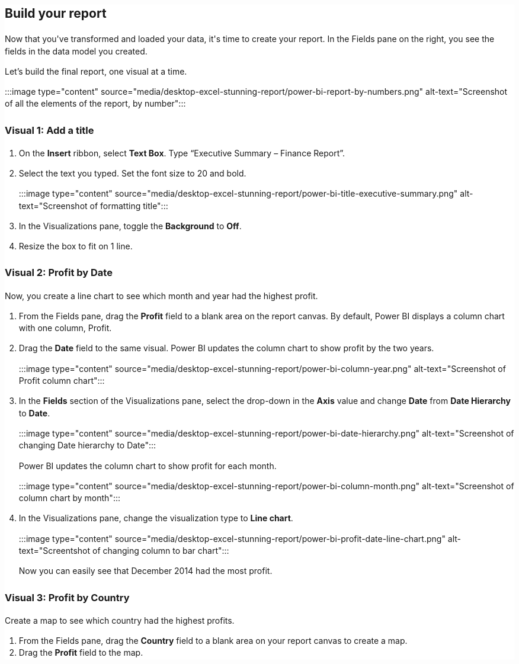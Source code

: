 ## Build your report 

Now that you've transformed and loaded your data, it's time to create your report. In the Fields pane on the right, you see the fields in the data model you created. 

Let’s build the final report, one visual at a time. 

:::image type="content" source="media/desktop-excel-stunning-report/power-bi-report-by-numbers.png" alt-text="Screenshot of all the elements of the report, by number":::

### Visual 1: Add a title 

1. On the **Insert** ribbon, select **Text Box**. Type “Executive Summary – Finance Report”. 
1. Select the text you typed. Set the font size to 20 and bold. 

    :::image type="content" source="media/desktop-excel-stunning-report/power-bi-title-executive-summary.png" alt-text="Screenshot of formatting title":::

1. In the Visualizations pane, toggle the **Background** to **Off**. 
1. Resize the box to fit on 1 line. 

### Visual 2: Profit by Date 

Now, you create a line chart to see which month and year had the highest profit. 

1. From the Fields pane, drag the **Profit** field to a blank area on the report canvas. By default, Power BI displays a column chart with one column, Profit. 
1. Drag the **Date** field to the same visual. Power BI updates the column chart to show profit by the two years.

    :::image type="content" source="media/desktop-excel-stunning-report/power-bi-column-year.png" alt-text="Screenshot of Profit column chart":::

1. In the **Fields** section of the Visualizations pane, select the drop-down in the **Axis** value and change **Date** from **Date Hierarchy** to **Date**.

    :::image type="content" source="media/desktop-excel-stunning-report/power-bi-date-hierarchy.png" alt-text="Screenshot of changing Date hierarchy to Date":::

    Power BI updates the column chart to show profit for each month.

    :::image type="content" source="media/desktop-excel-stunning-report/power-bi-column-month.png" alt-text="Screenshot of column chart by month":::

1. In the Visualizations pane, change the visualization type to **Line chart**. 

    :::image type="content" source="media/desktop-excel-stunning-report/power-bi-profit-date-line-chart.png" alt-text="Screentshot of changing column to bar chart":::

    Now you can easily see that December 2014 had the most profit.

### Visual 3: Profit by Country 

Create a map to see which country had the highest profits.

1. From the Fields pane, drag the **Country** field to a blank area on your report canvas to create a map.
1. Drag the **Profit** field to the map.
